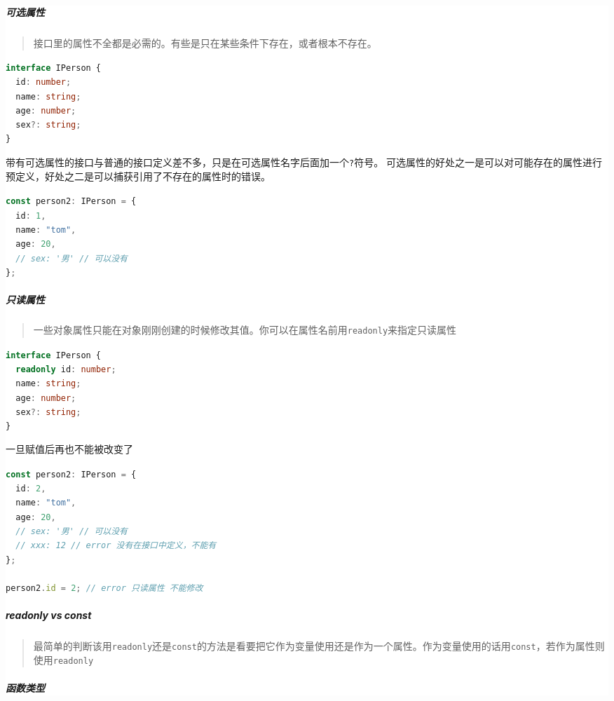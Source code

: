 ##### 可选属性

> 接口里的属性不全都是必需的。有些是只在某些条件下存在，或者根本不存在。

```ts
interface IPerson {
  id: number;
  name: string;
  age: number;
  sex?: string;
}
```

带有可选属性的接口与普通的接口定义差不多，只是在可选属性名字后面加一个`?`符号。
可选属性的好处之一是可以对可能存在的属性进行预定义，好处之二是可以捕获引用了不存在的属性时的错误。

```ts
const person2: IPerson = {
  id: 1,
  name: "tom",
  age: 20,
  // sex: '男' // 可以没有
};
```

##### 只读属性

> 一些对象属性只能在对象刚刚创建的时候修改其值。你可以在属性名前用`readonly`来指定只读属性

```ts
interface IPerson {
  readonly id: number;
  name: string;
  age: number;
  sex?: string;
}
```

一旦赋值后再也不能被改变了

```ts
const person2: IPerson = {
  id: 2,
  name: "tom",
  age: 20,
  // sex: '男' // 可以没有
  // xxx: 12 // error 没有在接口中定义，不能有
};

person2.id = 2; // error 只读属性 不能修改
```

##### readonly vs const

> 最简单的判断该用`readonly`还是`const`的方法是看要把它作为变量使用还是作为一个属性。作为变量使用的话用`const`，若作为属性则使用`readonly`

##### 函数类型
